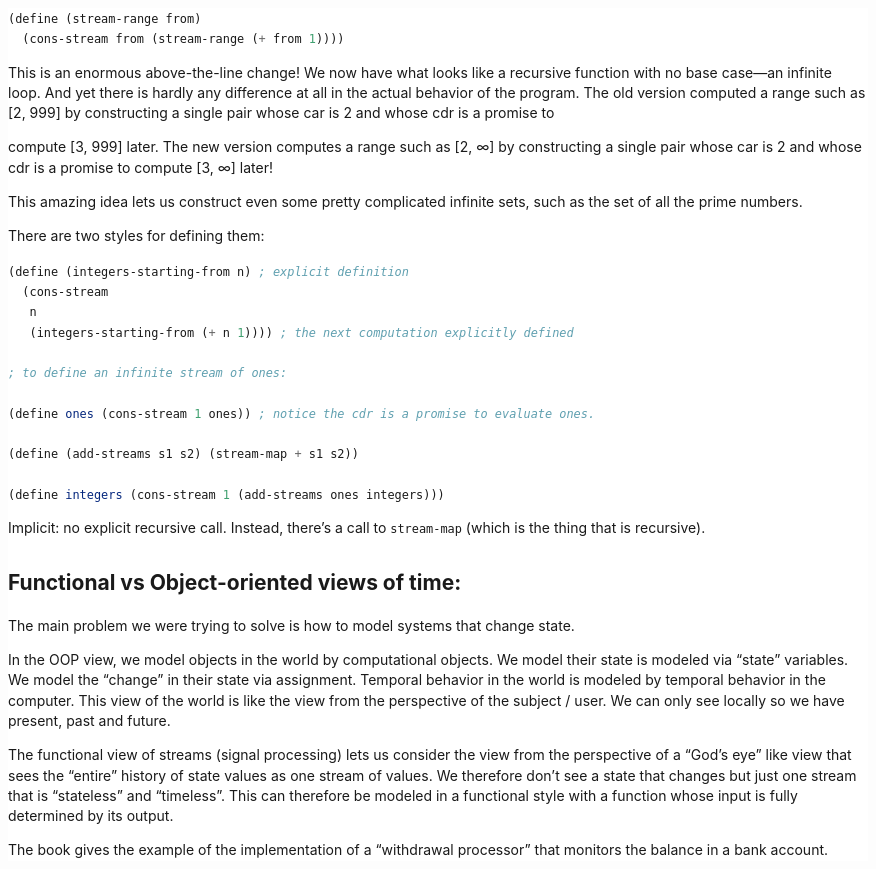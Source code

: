```scheme
(define (stream-range from)
  (cons-stream from (stream-range (+ from 1))))
```

This is an enormous above-the-line change! We now have what looks like a recursive function with no base case—an infinite loop.
And yet there is hardly any difference at all in the actual behavior of the program.
The old version computed a range such as [2, 999] by constructing a single pair whose car is 2 and whose cdr is a promise to

 compute [3, 999] later.
The new version computes a range such as [2, ∞] by constructing a single pair whose car is 2 and whose cdr is a promise to compute [3, ∞] later!

This amazing idea lets us construct even some pretty complicated infinite sets, such as the set of all the prime numbers.

There are two styles for defining them:

```scheme
(define (integers-starting-from n) ; explicit definition
  (cons-stream
   n
   (integers-starting-from (+ n 1)))) ; the next computation explicitly defined

; to define an infinite stream of ones:

(define ones (cons-stream 1 ones)) ; notice the cdr is a promise to evaluate ones.

(define (add-streams s1 s2) (stream-map + s1 s2))

(define integers (cons-stream 1 (add-streams ones integers)))
```

Implicit: no explicit recursive call. Instead, there’s a call to `stream-map` (which is the thing that is recursive).

## Functional vs Object-oriented views of time:

The main problem we were trying to solve is how to model systems that change state.

In the OOP view, we model objects in the world by computational objects.
We model their state is modeled via “state” variables. We model the “change” in their state via assignment. Temporal behavior in the world is modeled by temporal behavior in the computer.
This view of the world is like the view from the perspective of the subject / user. We can only see locally so we have present, past and future.

The functional view of streams (signal processing) lets us consider the view from the perspective of a “God’s eye” like view that sees the “entire” history of state values as one stream of values. We therefore don’t see a state that changes but just one stream that is “stateless” and “timeless”. This can therefore be modeled in a functional style with a function whose input is fully determined by its output.

The book gives the example of the implementation of a “withdrawal processor” that monitors the balance in a bank account.
